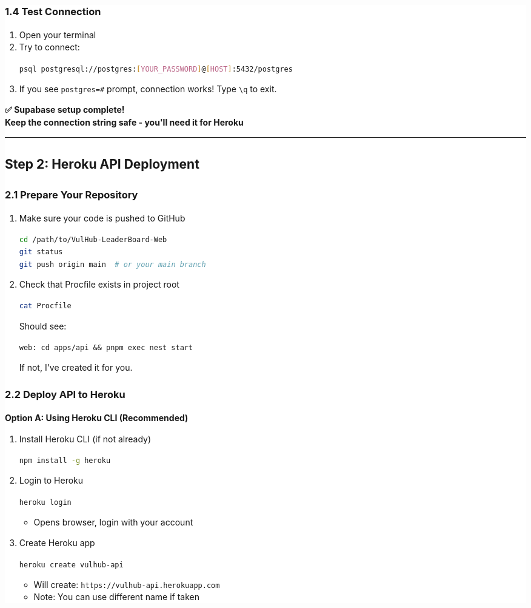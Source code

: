 ### 1.4 Test Connection

1. Open your terminal
2. Try to connect:
   ```bash
   psql postgresql://postgres:[YOUR_PASSWORD]@[HOST]:5432/postgres
   ```
3. If you see `postgres=#` prompt, connection works! Type `\q` to exit.

**✅ Supabase setup complete!**  
**Keep the connection string safe - you'll need it for Heroku**

---

## Step 2: Heroku API Deployment

### 2.1 Prepare Your Repository

1. Make sure your code is pushed to GitHub
   ```bash
   cd /path/to/VulHub-LeaderBoard-Web
   git status
   git push origin main  # or your main branch
   ```

2. Check that Procfile exists in project root
   ```bash
   cat Procfile
   ```
   
   Should see:
   ```
   web: cd apps/api && pnpm exec nest start
   ```

   If not, I've created it for you.

### 2.2 Deploy API to Heroku

**Option A: Using Heroku CLI (Recommended)**

1. Install Heroku CLI (if not already)
   ```bash
   npm install -g heroku
   ```

2. Login to Heroku
   ```bash
   heroku login
   ```
   - Opens browser, login with your account

3. Create Heroku app
   ```bash
   heroku create vulhub-api
   ```
   - Will create: `https://vulhub-api.herokuapp.com`
   - Note: You can use different name if taken
